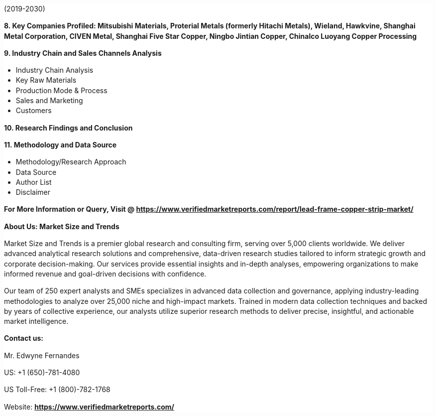 (2019-2030)</li></ul><p><strong>8. Key Companies Profiled: Mitsubishi Materials, Proterial Metals (formerly Hitachi Metals), Wieland, Hawkvine, Shanghai Metal Corporation, CIVEN Metal, Shanghai Five Star Copper, Ningbo Jintian Copper, Chinalco Luoyang Copper Processing</strong></p><p><strong>9. Industry Chain and Sales Channels Analysis</strong></p><ul><li>Industry Chain Analysis</li><li>Key Raw Materials</li><li>Production Mode &amp; Process</li><li>Sales and Marketing</li><li>Customers</li></ul><p><strong>10. Research Findings and Conclusion</strong></p><p><strong>11. Methodology and Data Source</strong></p><ul><li>Methodology/Research Approach</li><li>Data Source</li><li>Author List</li><li>Disclaimer</li></ul></p><p><strong>For More Information or Query, Visit @ <a href="https://www.verifiedmarketreports.com/report/lead-frame-copper-strip-market/">https://www.verifiedmarketreports.com/report/lead-frame-copper-strip-market/</a></strong></p><p><strong>About Us: Market Size and Trends</strong></p><p>Market Size and Trends is a premier global research and consulting firm, serving over 5,000 clients worldwide. We deliver advanced analytical research solutions and comprehensive, data-driven research studies tailored to inform strategic growth and corporate decision-making. Our services provide essential insights and in-depth analyses, empowering organizations to make informed revenue and goal-driven decisions with confidence.</p><p>Our team of 250 expert analysts and SMEs specializes in advanced data collection and governance, applying industry-leading methodologies to analyze over 25,000 niche and high-impact markets. Trained in modern data collection techniques and backed by years of collective experience, our analysts utilize superior research methods to deliver precise, insightful, and actionable market intelligence.</p><p><strong>Contact us:</strong></p><p>Mr. Edwyne Fernandes</p><p>US: +1 (650)-781-4080</p><p>US Toll-Free: +1 (800)-782-1768</p><p>Website: <strong><a href="https://www.verifiedmarketreports.com/">https://www.verifiedmarketreports.com/</a></strong></p>
